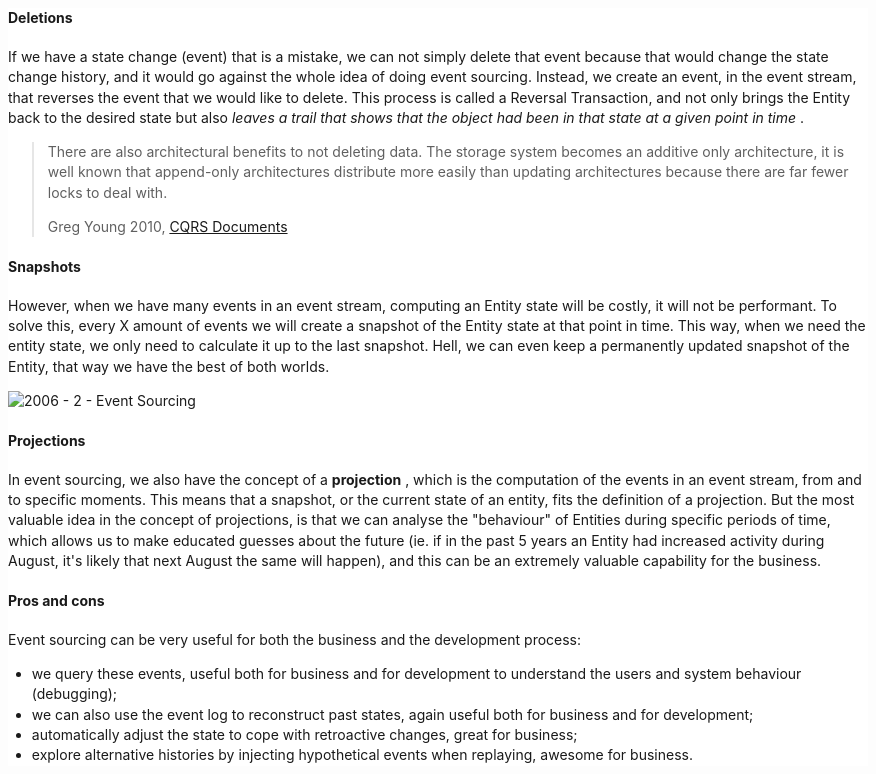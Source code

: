 #### Deletions

If we have a state change (event) that is a mistake, we can not simply
delete that event because that would change the state change history,
and it would go against the whole idea of doing event sourcing. Instead,
we create an event, in the event stream, that reverses the event that we
would like to delete. This process is called a Reversal Transaction, and
not only brings the Entity back to the desired state but also *leaves a
trail that shows that the object had been in that state at a given point
in time* .

> There are also architectural benefits to not deleting data. The
> storage system becomes an additive only architecture, it is well known
> that append-only architectures distribute more easily than
> updating architectures because there are far fewer locks to deal with.
>
> Greg Young 2010, [CQRS
> Documents](https://cqrs.files.wordpress.com/2010/11/cqrs_documents.pdf)

#### Snapshots

However, when we have many events in an event stream, computing an
Entity state will be costly, it will not be performant. To solve this,
every X amount of events we will create a snapshot of the Entity state
at that point in time. This way, when we need the entity state, we only
need to calculate it up to the last snapshot. Hell, we can even keep a
permanently updated snapshot of the Entity, that way we have the best of
both worlds.

![2006 - 2 - Event
Sourcing](https://herbertograca.files.wordpress.com/2017/07/2006-2-event-sourcing.png?w=1100)

#### Projections

In event sourcing, we also have the concept of a **projection** , which
is the computation of the events in an event stream, from and to
specific moments. This means that a snapshot, or the current state of an
entity, fits the definition of a projection. But the most valuable idea
in the concept of projections, is that we can analyse the "behaviour" of
Entities during specific periods of time, which allows us to make
educated guesses about the future (ie. if in the past 5 years an Entity
had increased activity during August, it's likely that next August the
same will happen), and this can be an extremely valuable capability for
the business.

#### Pros and cons

Event sourcing can be very useful for both the business and the
development process:

-   we query these events, useful both for business and for development
    to understand the users and system behaviour (debugging);
-   we can also use the event log to reconstruct past states, again
    useful both for business and for development;
-   automatically adjust the state to cope with retroactive changes,
    great for business;
-   explore alternative histories by injecting hypothetical events when
    replaying, awesome for business.
